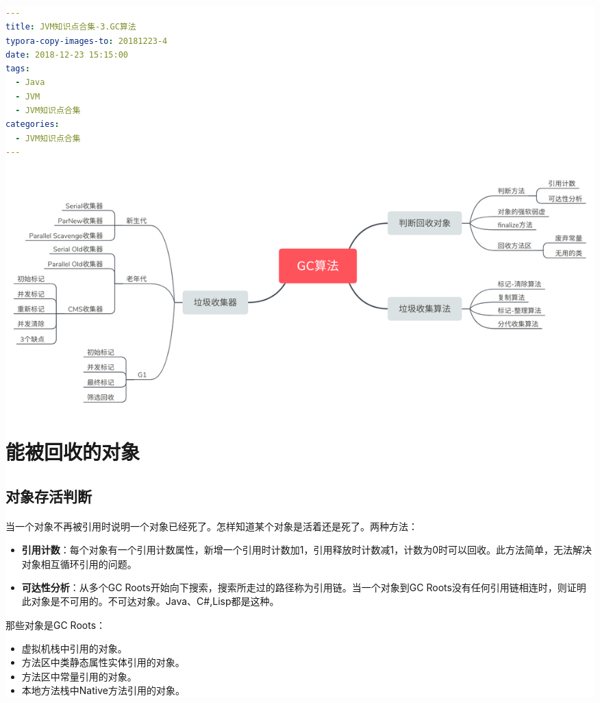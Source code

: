 ```yaml
---
title: JVM知识点合集-3.GC算法
typora-copy-images-to: 20181223-4
date: 2018-12-23 15:15:00
tags:
  - Java
  - JVM
  - JVM知识点合集
categories:
  - JVM知识点合集
---
```


![1545552180511](20181223-4/1545552180511.png)

# 能被回收的对象

## 对象存活判断

当一个对象不再被引用时说明一个对象已经死了。怎样知道某个对象是活着还是死了。两种方法：

- **引用计数**：每个对象有一个引用计数属性，新增一个引用时计数加1，引用释放时计数减1，计数为0时可以回收。此方法简单，无法解决对象相互循环引用的问题。 

- **可达性分析**：从多个GC Roots开始向下搜索，搜索所走过的路径称为引用链。当一个对象到GC Roots没有任何引用链相连时，则证明此对象是不可用的。不可达对象。Java、C#,Lisp都是这种。

那些对象是GC Roots：

- 虚拟机栈中引用的对象。
- 方法区中类静态属性实体引用的对象。
- 方法区中常量引用的对象。
- 本地方法栈中Native方法引用的对象。

